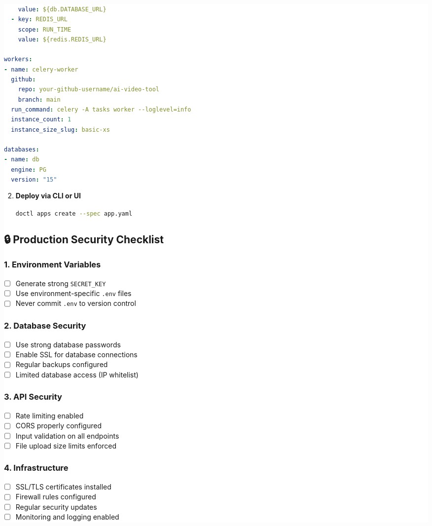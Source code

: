    ```yaml
       value: ${db.DATABASE_URL}
     - key: REDIS_URL
       scope: RUN_TIME
       value: ${redis.REDIS_URL}
   
   workers:
   - name: celery-worker
     github:
       repo: your-github-username/ai-video-tool
       branch: main
     run_command: celery -A tasks worker --loglevel=info
     instance_count: 1
     instance_size_slug: basic-xs
   
   databases:
   - name: db
     engine: PG
     version: "15"
   ```

2. **Deploy via CLI or UI**
   ```bash
   doctl apps create --spec app.yaml
   ```

## 🔒 Production Security Checklist

### 1. Environment Variables
- [ ] Generate strong `SECRET_KEY`
- [ ] Use environment-specific `.env` files
- [ ] Never commit `.env` to version control

### 2. Database Security
- [ ] Use strong database passwords
- [ ] Enable SSL for database connections
- [ ] Regular backups configured
- [ ] Limited database access (IP whitelist)

### 3. API Security
- [ ] Rate limiting enabled
- [ ] CORS properly configured
- [ ] Input validation on all endpoints
- [ ] File upload size limits enforced

### 4. Infrastructure
- [ ] SSL/TLS certificates installed
- [ ] Firewall rules configured
- [ ] Regular security updates
- [ ] Monitoring and logging enabled
